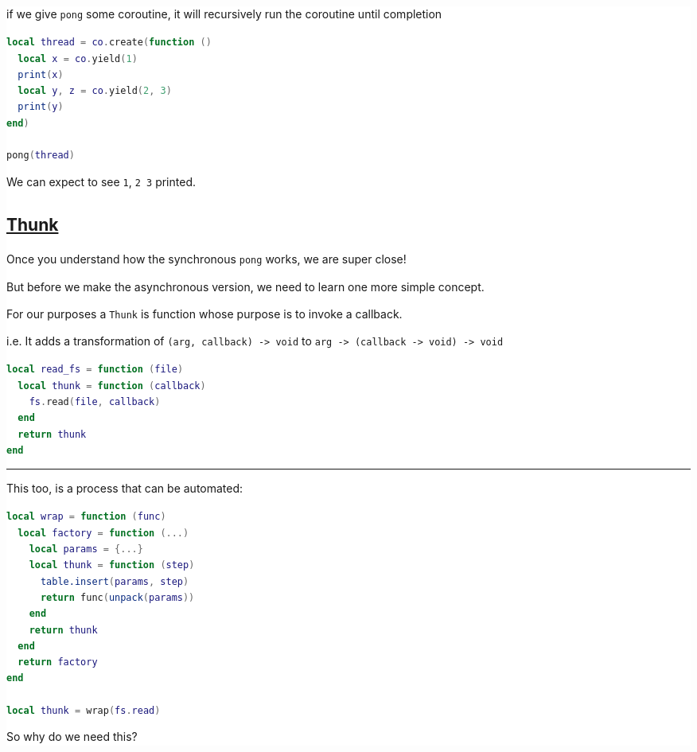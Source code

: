 
if we give `pong` some coroutine, it will recursively run the coroutine until completion

```lua
local thread = co.create(function ()
  local x = co.yield(1)
  print(x)
  local y, z = co.yield(2, 3)
  print(y)
end)

pong(thread)
```

We can expect to see `1`, `2 3` printed.

## [Thunk](https://stackoverflow.com/questions/2641489/what-is-a-thunk)

Once you understand how the synchronous `pong` works, we are super close!

But before we make the asynchronous version, we need to learn one more simple concept.

For our purposes a `Thunk` is function whose purpose is to invoke a callback.

i.e. It adds a transformation of `(arg, callback) -> void` to `arg -> (callback -> void) -> void`

```lua
local read_fs = function (file)
  local thunk = function (callback)
    fs.read(file, callback)
  end
  return thunk
end
```

---

This too, is a process that can be automated:

```lua
local wrap = function (func)
  local factory = function (...)
    local params = {...}
    local thunk = function (step)
      table.insert(params, step)
      return func(unpack(params))
    end
    return thunk
  end
  return factory
end

local thunk = wrap(fs.read)
```

So why do we need this?
